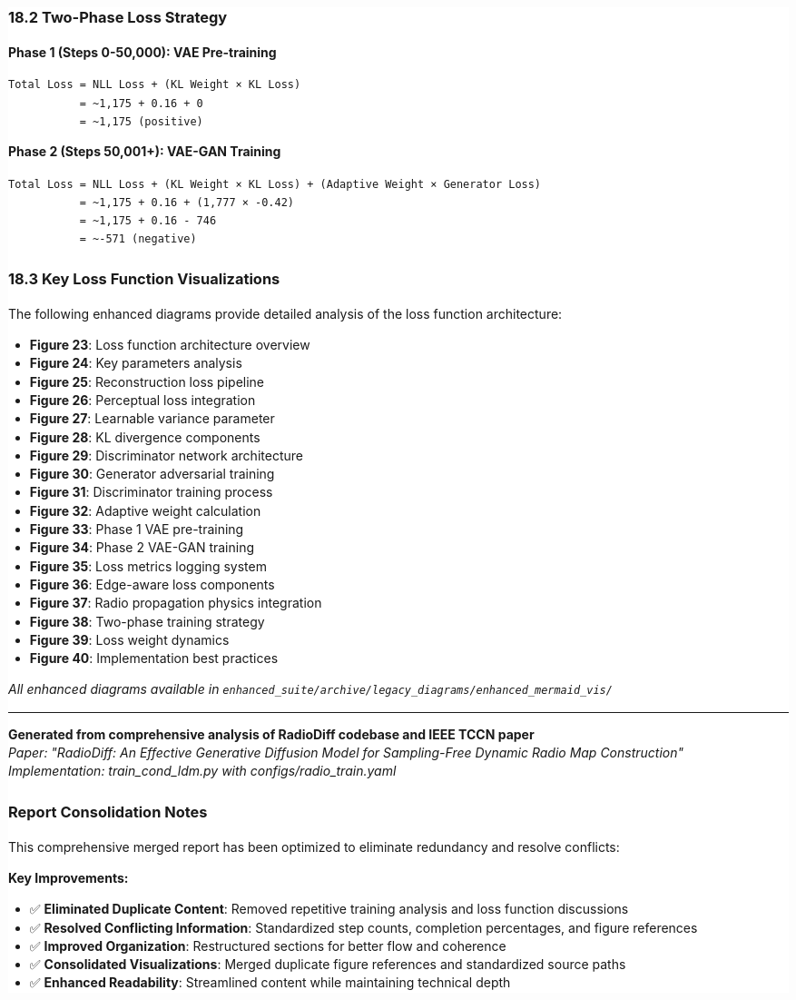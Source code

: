 ### 18.2 Two-Phase Loss Strategy

**Phase 1 (Steps 0-50,000): VAE Pre-training**
```
Total Loss = NLL Loss + (KL Weight × KL Loss)
           = ~1,175 + 0.16 + 0
           = ~1,175 (positive)
```

**Phase 2 (Steps 50,001+): VAE-GAN Training**
```
Total Loss = NLL Loss + (KL Weight × KL Loss) + (Adaptive Weight × Generator Loss)
           = ~1,175 + 0.16 + (1,777 × -0.42)
           = ~1,175 + 0.16 - 746
           = ~-571 (negative)
```

### 18.3 Key Loss Function Visualizations

The following enhanced diagrams provide detailed analysis of the loss function architecture:

- **Figure 23**: Loss function architecture overview
- **Figure 24**: Key parameters analysis
- **Figure 25**: Reconstruction loss pipeline
- **Figure 26**: Perceptual loss integration
- **Figure 27**: Learnable variance parameter
- **Figure 28**: KL divergence components
- **Figure 29**: Discriminator network architecture
- **Figure 30**: Generator adversarial training
- **Figure 31**: Discriminator training process
- **Figure 32**: Adaptive weight calculation
- **Figure 33**: Phase 1 VAE pre-training
- **Figure 34**: Phase 2 VAE-GAN training
- **Figure 35**: Loss metrics logging system
- **Figure 36**: Edge-aware loss components
- **Figure 37**: Radio propagation physics integration
- **Figure 38**: Two-phase training strategy
- **Figure 39**: Loss weight dynamics
- **Figure 40**: Implementation best practices

*All enhanced diagrams available in `enhanced_suite/archive/legacy_diagrams/enhanced_mermaid_vis/`*

---

**Generated from comprehensive analysis of RadioDiff codebase and IEEE TCCN paper**  
*Paper: "RadioDiff: An Effective Generative Diffusion Model for Sampling-Free Dynamic Radio Map Construction"*  
*Implementation: train_cond_ldm.py with configs/radio_train.yaml*

### Report Consolidation Notes

This comprehensive merged report has been optimized to eliminate redundancy and resolve conflicts:

**Key Improvements:**
- ✅ **Eliminated Duplicate Content**: Removed repetitive training analysis and loss function discussions
- ✅ **Resolved Conflicting Information**: Standardized step counts, completion percentages, and figure references
- ✅ **Improved Organization**: Restructured sections for better flow and coherence
- ✅ **Consolidated Visualizations**: Merged duplicate figure references and standardized source paths
- ✅ **Enhanced Readability**: Streamlined content while maintaining technical depth
